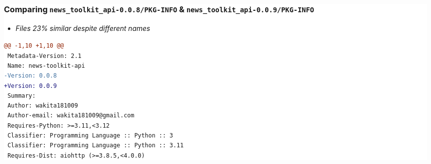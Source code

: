 ### Comparing `news_toolkit_api-0.0.8/PKG-INFO` & `news_toolkit_api-0.0.9/PKG-INFO`

 * *Files 23% similar despite different names*

```diff
@@ -1,10 +1,10 @@
 Metadata-Version: 2.1
 Name: news-toolkit-api
-Version: 0.0.8
+Version: 0.0.9
 Summary: 
 Author: wakita181009
 Author-email: wakita181009@gmail.com
 Requires-Python: >=3.11,<3.12
 Classifier: Programming Language :: Python :: 3
 Classifier: Programming Language :: Python :: 3.11
 Requires-Dist: aiohttp (>=3.8.5,<4.0.0)
```

